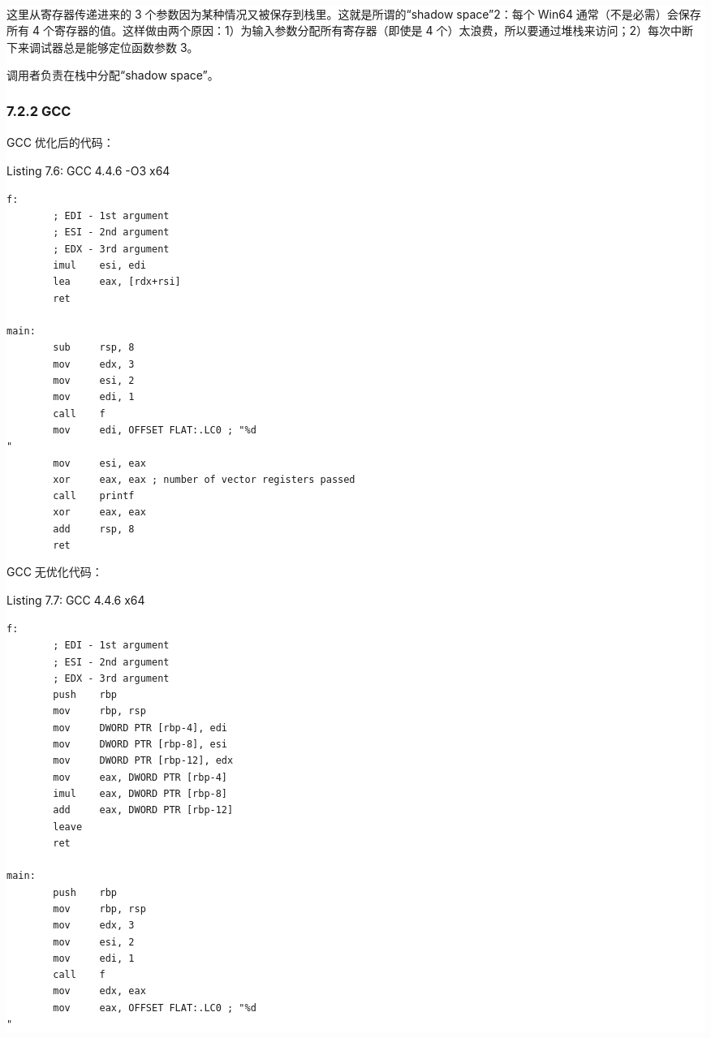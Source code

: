 这里从寄存器传递进来的 3 个参数因为某种情况又被保存到栈里。这就是所谓的“shadow space”2：每个 Win64 通常（不是必需）会保存所有 4 个寄存器的值。这样做由两个原因：1）为输入参数分配所有寄存器（即使是 4 个）太浪费，所以要通过堆栈来访问；2）每次中断下来调试器总是能够定位函数参数 3。

调用者负责在栈中分配“shadow space”。

### 7.2.2 GCC

GCC 优化后的代码：

Listing 7.6: GCC 4.4.6 -O3 x64

```
f:
        ; EDI - 1st argument
        ; ESI - 2nd argument
        ; EDX - 3rd argument
        imul    esi, edi
        lea     eax, [rdx+rsi]
        ret

main:
        sub     rsp, 8
        mov     edx, 3
        mov     esi, 2
        mov     edi, 1
        call    f
        mov     edi, OFFSET FLAT:.LC0 ; "%d
"
        mov     esi, eax
        xor     eax, eax ; number of vector registers passed
        call    printf
        xor     eax, eax
        add     rsp, 8
        ret

```

GCC 无优化代码：

Listing 7.7: GCC 4.4.6 x64

```
f:
        ; EDI - 1st argument
        ; ESI - 2nd argument
        ; EDX - 3rd argument
        push    rbp
        mov     rbp, rsp
        mov     DWORD PTR [rbp-4], edi
        mov     DWORD PTR [rbp-8], esi
        mov     DWORD PTR [rbp-12], edx
        mov     eax, DWORD PTR [rbp-4]
        imul    eax, DWORD PTR [rbp-8]
        add     eax, DWORD PTR [rbp-12]
        leave
        ret

main:
        push    rbp
        mov     rbp, rsp
        mov     edx, 3
        mov     esi, 2
        mov     edi, 1
        call    f
        mov     edx, eax
        mov     eax, OFFSET FLAT:.LC0 ; "%d
"
```